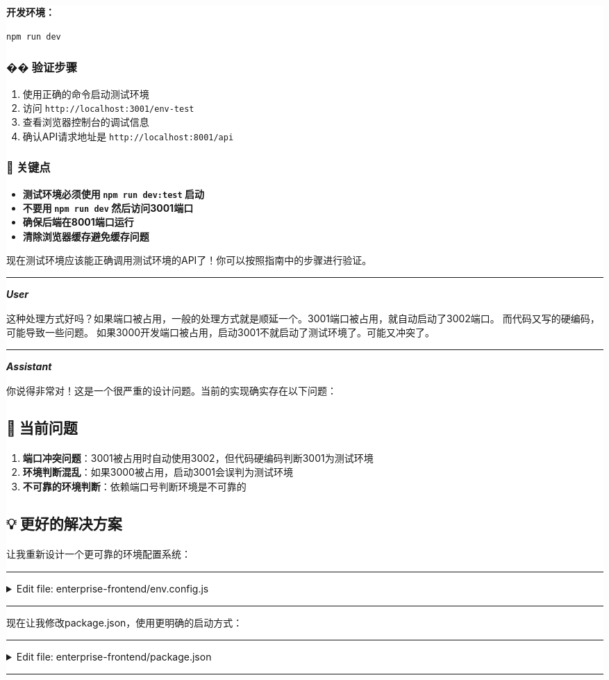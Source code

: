 **开发环境：**
```bash
npm run dev
```

### �� **验证步骤**

1. 使用正确的命令启动测试环境
2. 访问 `http://localhost:3001/env-test`
3. 查看浏览器控制台的调试信息
4. 确认API请求地址是 `http://localhost:8001/api`

### 🎯 **关键点**

- **测试环境必须使用 `npm run dev:test` 启动**
- **不要用 `npm run dev` 然后访问3001端口**
- **确保后端在8001端口运行**
- **清除浏览器缓存避免缓存问题**

现在测试环境应该能正确调用测试环境的API了！你可以按照指南中的步骤进行验证。

---

_**User**_

这种处理方式好吗？如果端口被占用，一般的处理方式就是顺延一个。3001端口被占用，就自动启动了3002端口。 而代码又写的硬编码，可能导致一些问题。
如果3000开发端口被占用，启动3001不就启动了测试环境了。可能又冲突了。

---

_**Assistant**_

你说得非常对！这是一个很严重的设计问题。当前的实现确实存在以下问题：

## 🚨 **当前问题**

1. **端口冲突问题**：3001被占用时自动使用3002，但代码硬编码判断3001为测试环境
2. **环境判断混乱**：如果3000被占用，启动3001会误判为测试环境
3. **不可靠的环境判断**：依赖端口号判断环境是不可靠的

## 💡 **更好的解决方案**

让我重新设计一个更可靠的环境配置系统：


---

<details><summary>Edit file: enterprise-frontend/env.config.js</summary></details>

---

现在让我修改package.json，使用更明确的启动方式：


---

<details><summary>Edit file: enterprise-frontend/package.json</summary></details>

---